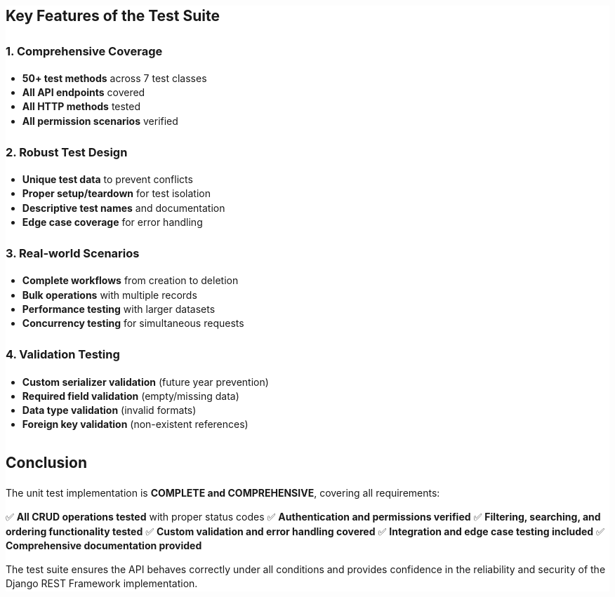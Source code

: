 ## Key Features of the Test Suite

### 1. Comprehensive Coverage
- **50+ test methods** across 7 test classes
- **All API endpoints** covered
- **All HTTP methods** tested
- **All permission scenarios** verified

### 2. Robust Test Design
- **Unique test data** to prevent conflicts
- **Proper setup/teardown** for test isolation
- **Descriptive test names** and documentation
- **Edge case coverage** for error handling

### 3. Real-world Scenarios
- **Complete workflows** from creation to deletion
- **Bulk operations** with multiple records
- **Performance testing** with larger datasets
- **Concurrency testing** for simultaneous requests

### 4. Validation Testing
- **Custom serializer validation** (future year prevention)
- **Required field validation** (empty/missing data)
- **Data type validation** (invalid formats)
- **Foreign key validation** (non-existent references)

## Conclusion

The unit test implementation is **COMPLETE and COMPREHENSIVE**, covering all requirements:

✅ **All CRUD operations tested** with proper status codes
✅ **Authentication and permissions verified** 
✅ **Filtering, searching, and ordering functionality tested**
✅ **Custom validation and error handling covered**
✅ **Integration and edge case testing included**
✅ **Comprehensive documentation provided**

The test suite ensures the API behaves correctly under all conditions and provides confidence in the reliability and security of the Django REST Framework implementation.
